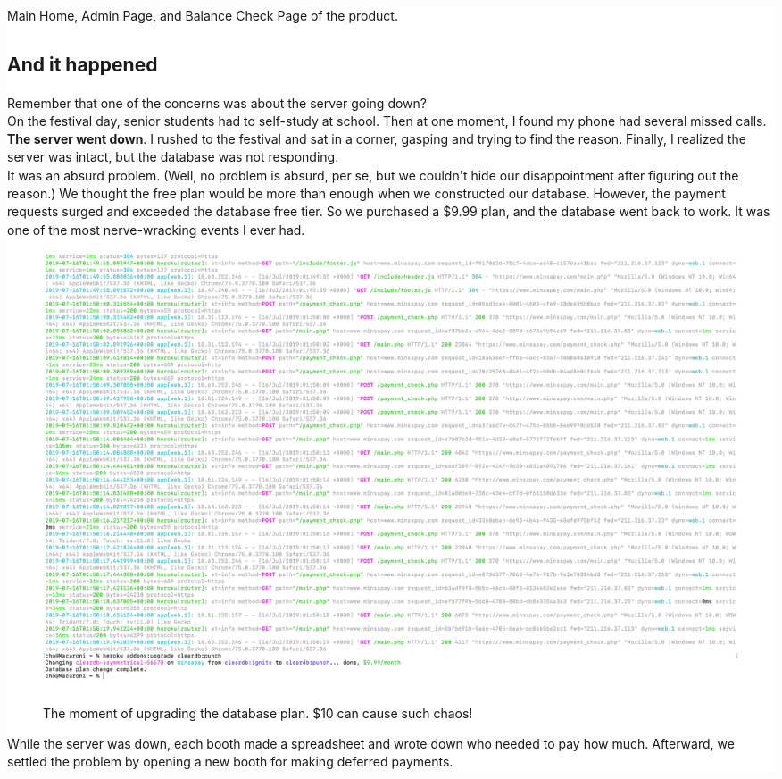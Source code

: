 
<figcaption>Main Home, Admin Page, and Balance Check Page of the product.</figcaption>
</figure>

## And it happened

Remember that one of the concerns was about the server going down?  
On the festival day, senior students had to self-study at school. Then at one moment, I found my phone had several missed calls. **The server went down**. I rushed to the festival and sat in a corner, gasping and trying to find the reason. Finally, I realized the server was intact, but the database was not responding.  
It was an absurd problem. (Well, no problem is absurd, per se, but we couldn't hide our disappointment after figuring out the reason.) We thought the free plan would be more than enough when we constructed our database. However, the payment requests surged and exceeded the database free tier. So we purchased a $9.99 plan, and the database went back to work. It was one of the most nerve-wracking events I ever had.


<figure>

![The moment of upgrading the database plan. $10 can cause such chaos!](E4714F.png)


<figcaption>The moment of upgrading the database plan. $10 can cause such chaos!</figcaption>
</figure>

While the server was down, each booth made a spreadsheet and wrote down who needed to pay how much. Afterward, we settled the problem by opening a new booth for making deferred payments.
